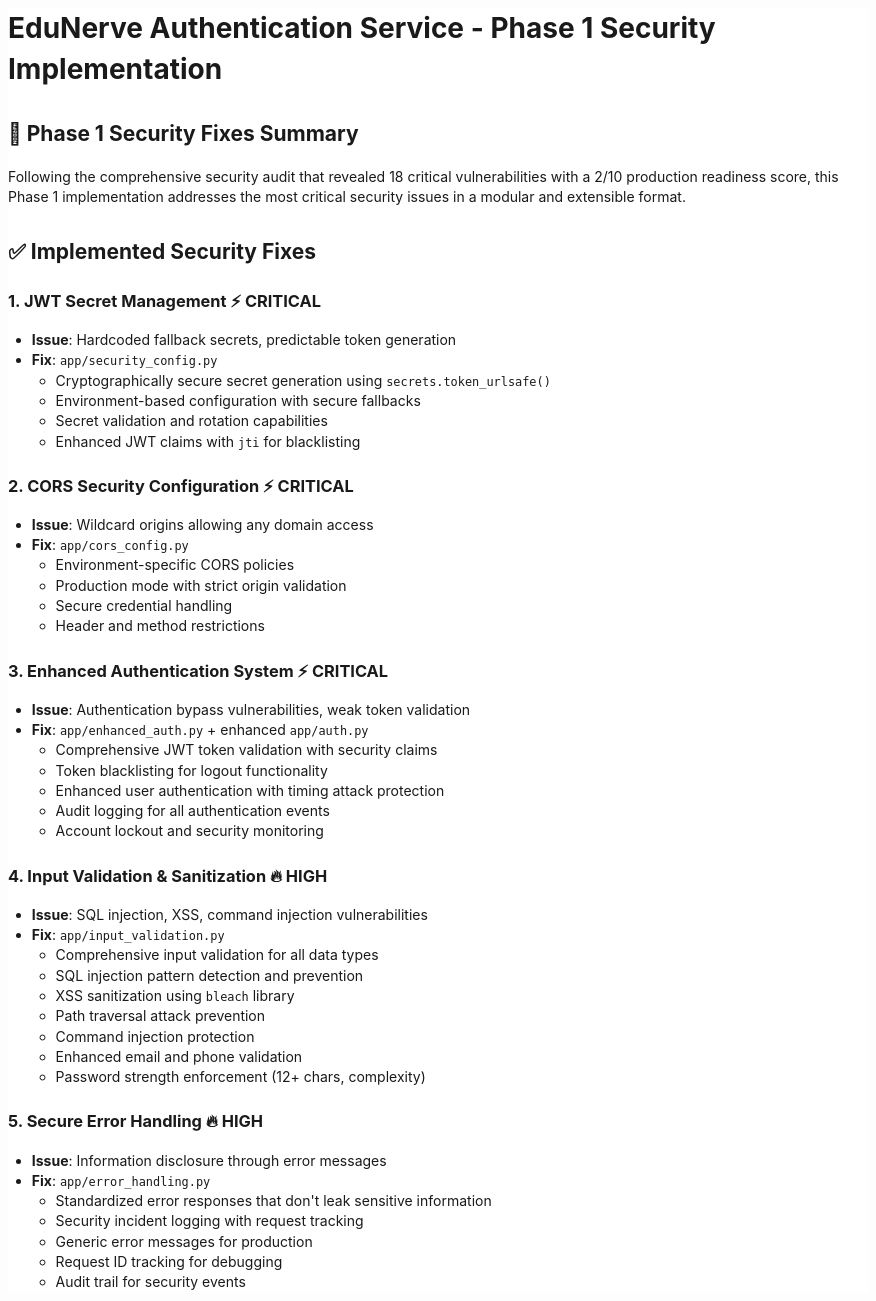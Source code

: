 # EduNerve Authentication Service - Phase 1 Security Implementation

## 🔐 Phase 1 Security Fixes Summary

Following the comprehensive security audit that revealed 18 critical vulnerabilities with a 2/10 production readiness score, this Phase 1 implementation addresses the most critical security issues in a modular and extensible format.

## ✅ Implemented Security Fixes

### 1. **JWT Secret Management** ⚡ CRITICAL
- **Issue**: Hardcoded fallback secrets, predictable token generation
- **Fix**: `app/security_config.py`
  - Cryptographically secure secret generation using `secrets.token_urlsafe()`
  - Environment-based configuration with secure fallbacks
  - Secret validation and rotation capabilities
  - Enhanced JWT claims with `jti` for blacklisting

### 2. **CORS Security Configuration** ⚡ CRITICAL  
- **Issue**: Wildcard origins allowing any domain access
- **Fix**: `app/cors_config.py`
  - Environment-specific CORS policies
  - Production mode with strict origin validation
  - Secure credential handling
  - Header and method restrictions

### 3. **Enhanced Authentication System** ⚡ CRITICAL
- **Issue**: Authentication bypass vulnerabilities, weak token validation
- **Fix**: `app/enhanced_auth.py` + enhanced `app/auth.py`
  - Comprehensive JWT token validation with security claims
  - Token blacklisting for logout functionality
  - Enhanced user authentication with timing attack protection
  - Audit logging for all authentication events
  - Account lockout and security monitoring

### 4. **Input Validation & Sanitization** 🔥 HIGH
- **Issue**: SQL injection, XSS, command injection vulnerabilities
- **Fix**: `app/input_validation.py`
  - Comprehensive input validation for all data types
  - SQL injection pattern detection and prevention
  - XSS sanitization using `bleach` library
  - Path traversal attack prevention
  - Command injection protection
  - Enhanced email and phone validation
  - Password strength enforcement (12+ chars, complexity)

### 5. **Secure Error Handling** 🔥 HIGH
- **Issue**: Information disclosure through error messages
- **Fix**: `app/error_handling.py`
  - Standardized error responses that don't leak sensitive information
  - Security incident logging with request tracking
  - Generic error messages for production
  - Request ID tracking for debugging
  - Audit trail for security events
